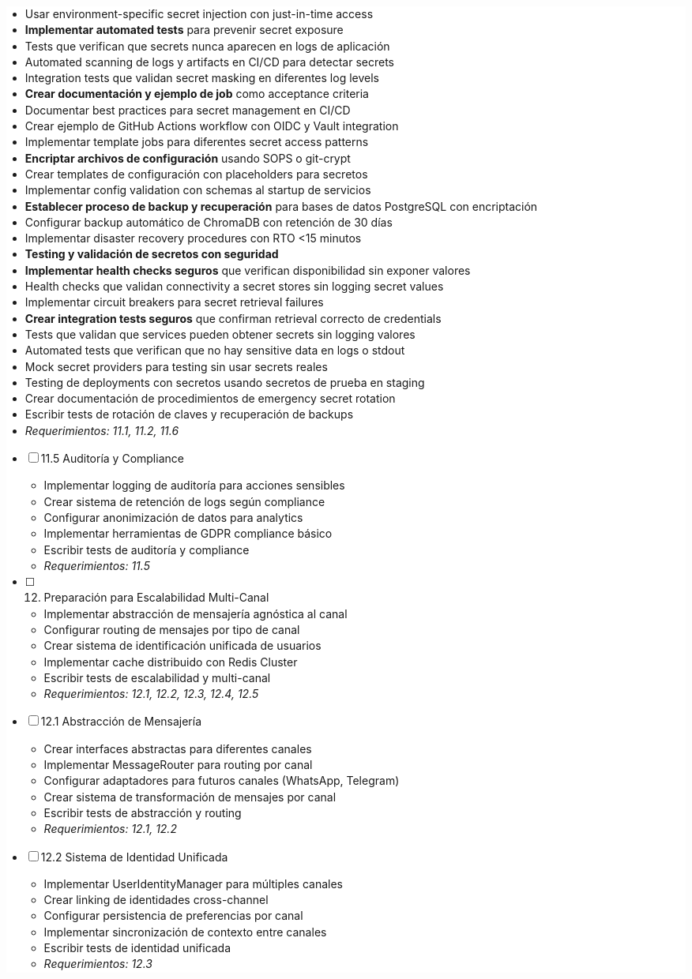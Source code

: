   - Usar environment-specific secret injection con just-in-time access
  - **Implementar automated tests** para prevenir secret exposure
  - Tests que verifican que secrets nunca aparecen en logs de aplicación
  - Automated scanning de logs y artifacts en CI/CD para detectar secrets
  - Integration tests que validan secret masking en diferentes log levels
  - **Crear documentación y ejemplo de job** como acceptance criteria
  - Documentar best practices para secret management en CI/CD
  - Crear ejemplo de GitHub Actions workflow con OIDC y Vault integration
  - Implementar template jobs para diferentes secret access patterns
  - **Encriptar archivos de configuración** usando SOPS o git-crypt
  - Crear templates de configuración con placeholders para secretos
  - Implementar config validation con schemas al startup de servicios
  - **Establecer proceso de backup y recuperación** para bases de datos PostgreSQL con encriptación
  - Configurar backup automático de ChromaDB con retención de 30 días
  - Implementar disaster recovery procedures con RTO <15 minutos
  - **Testing y validación de secretos con seguridad**
  - **Implementar health checks seguros** que verifican disponibilidad sin exponer valores
  - Health checks que validan connectivity a secret stores sin logging secret values
  - Implementar circuit breakers para secret retrieval failures
  - **Crear integration tests seguros** que confirman retrieval correcto de credentials
  - Tests que validan que services pueden obtener secrets sin logging valores
  - Automated tests que verifican que no hay sensitive data en logs o stdout
  - Mock secret providers para testing sin usar secrets reales
  - Testing de deployments con secretos usando secretos de prueba en staging
  - Crear documentación de procedimientos de emergency secret rotation
  - Escribir tests de rotación de claves y recuperación de backups
  - _Requerimientos: 11.1, 11.2, 11.6_

- [ ] 11.5 Auditoría y Compliance
  - Implementar logging de auditoría para acciones sensibles
  - Crear sistema de retención de logs según compliance
  - Configurar anonimización de datos para analytics
  - Implementar herramientas de GDPR compliance básico
  - Escribir tests de auditoría y compliance
  - _Requerimientos: 11.5_

- [ ] 12. Preparación para Escalabilidad Multi-Canal
  - Implementar abstracción de mensajería agnóstica al canal
  - Configurar routing de mensajes por tipo de canal
  - Crear sistema de identificación unificada de usuarios
  - Implementar cache distribuido con Redis Cluster
  - Escribir tests de escalabilidad y multi-canal
  - _Requerimientos: 12.1, 12.2, 12.3, 12.4, 12.5_

- [ ] 12.1 Abstracción de Mensajería
  - Crear interfaces abstractas para diferentes canales
  - Implementar MessageRouter para routing por canal
  - Configurar adaptadores para futuros canales (WhatsApp, Telegram)
  - Crear sistema de transformación de mensajes por canal
  - Escribir tests de abstracción y routing
  - _Requerimientos: 12.1, 12.2_

- [ ] 12.2 Sistema de Identidad Unificada
  - Implementar UserIdentityManager para múltiples canales
  - Crear linking de identidades cross-channel
  - Configurar persistencia de preferencias por canal
  - Implementar sincronización de contexto entre canales
  - Escribir tests de identidad unificada
  - _Requerimientos: 12.3_

